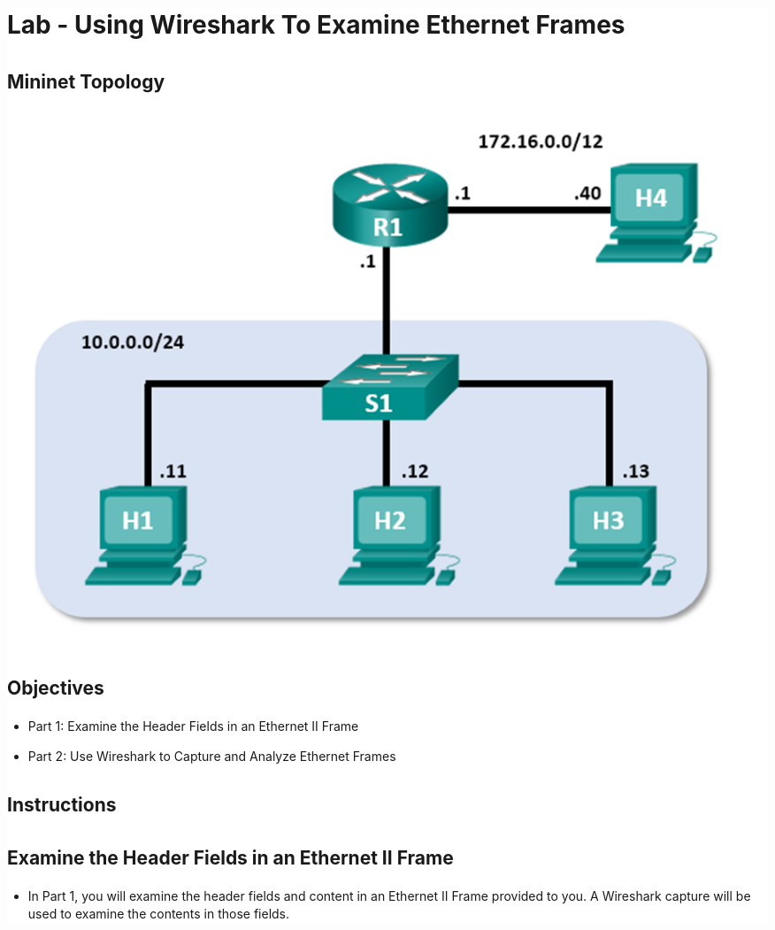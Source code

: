 # Lab - Using Wireshark To Examine Ethernet Frames

## Mininet Topology

![Mininet Topology](media/wire_ether/image1.png)

## Objectives

- Part 1: Examine the Header Fields in an Ethernet II Frame

- Part 2: Use Wireshark to Capture and Analyze Ethernet Frames

## Instructions

Examine the Header Fields in an Ethernet II Frame
-------------------------------------------------

- In Part 1, you will examine the header fields and content in an Ethernet
II Frame provided to you. A Wireshark capture will be used to examine
the contents in those fields.
